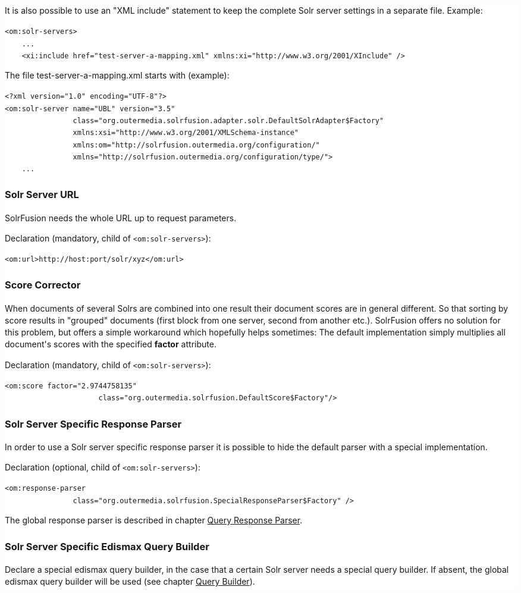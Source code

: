 It is also possible to use an "XML include" statement to keep the complete Solr server settings in a separate file. Example:

    <om:solr-servers>
        ...
        <xi:include href="test-server-a-mapping.xml" xmlns:xi="http://www.w3.org/2001/XInclude" />

The file test-server-a-mapping.xml starts with (example):

    <?xml version="1.0" encoding="UTF-8"?>
    <om:solr-server name="UBL" version="3.5"
                    class="org.outermedia.solrfusion.adapter.solr.DefaultSolrAdapter$Factory"
                    xmlns:xsi="http://www.w3.org/2001/XMLSchema-instance"
                    xmlns:om="http://solrfusion.outermedia.org/configuration/"
                    xmlns="http://solrfusion.outermedia.org/configuration/type/">
        ...

### Solr Server URL
SolrFusion needs the whole URL up to request parameters.

Declaration (mandatory, child of `<om:solr-servers>`):

    <om:url>http://host:port/solr/xyz</om:url>

### Score Corrector
When documents of several Solrs are combined into one result their document scores are in general different. So that
sorting by score results in "grouped" documents (first block from one server, second from another etc.). SolrFusion
offers no solution for this problem, but offers a simple workaround which hopefully helps sometimes: The default 
implementation simply multiplies all document's scores with the specified __factor__ attribute. 

Declaration (mandatory, child of `<om:solr-servers>`):

    <om:score factor="2.9744758135"
                          class="org.outermedia.solrfusion.DefaultScore$Factory"/>

### Solr Server Specific Response Parser
In order to use a Solr server specific response parser it is possible to hide the default parser with a special
implementation.

Declaration (optional, child of `<om:solr-servers>`):

    <om:response-parser
                    class="org.outermedia.solrfusion.SpecialResponseParser$Factory" />
                    
The global response parser is described in chapter [Query Response Parser](#query-response-parser).                    

### Solr Server Specific Edismax Query Builder
Declare a special edismax query builder, in the case that a certain Solr server needs a special query builder. If 
absent, the global edismax query builder will be used (see chapter [Query Builder](#query-builder)).
